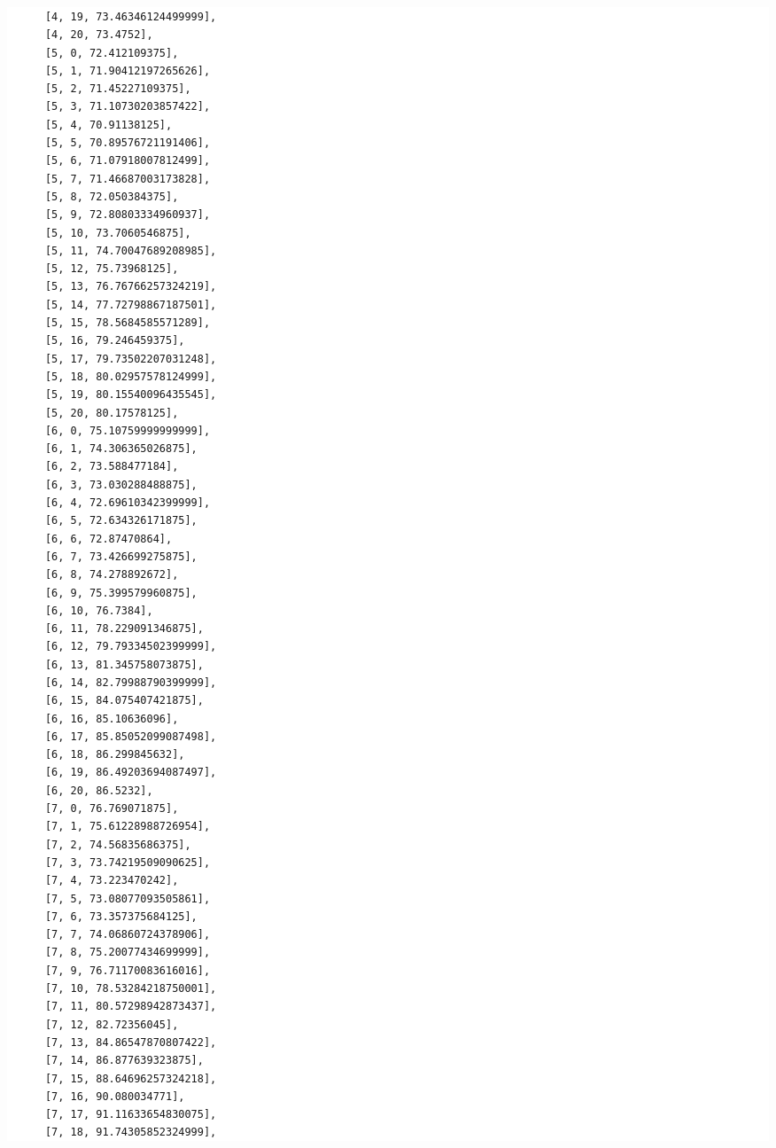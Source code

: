 ```vue
      [4, 19, 73.46346124499999],
      [4, 20, 73.4752],
      [5, 0, 72.412109375],
      [5, 1, 71.90412197265626],
      [5, 2, 71.45227109375],
      [5, 3, 71.10730203857422],
      [5, 4, 70.91138125],
      [5, 5, 70.89576721191406],
      [5, 6, 71.07918007812499],
      [5, 7, 71.46687003173828],
      [5, 8, 72.050384375],
      [5, 9, 72.80803334960937],
      [5, 10, 73.7060546875],
      [5, 11, 74.70047689208985],
      [5, 12, 75.73968125],
      [5, 13, 76.76766257324219],
      [5, 14, 77.72798867187501],
      [5, 15, 78.5684585571289],
      [5, 16, 79.246459375],
      [5, 17, 79.73502207031248],
      [5, 18, 80.02957578124999],
      [5, 19, 80.15540096435545],
      [5, 20, 80.17578125],
      [6, 0, 75.10759999999999],
      [6, 1, 74.306365026875],
      [6, 2, 73.588477184],
      [6, 3, 73.030288488875],
      [6, 4, 72.69610342399999],
      [6, 5, 72.634326171875],
      [6, 6, 72.87470864],
      [6, 7, 73.426699275875],
      [6, 8, 74.278892672],
      [6, 9, 75.399579960875],
      [6, 10, 76.7384],
      [6, 11, 78.229091346875],
      [6, 12, 79.79334502399999],
      [6, 13, 81.345758073875],
      [6, 14, 82.79988790399999],
      [6, 15, 84.075407421875],
      [6, 16, 85.10636096],
      [6, 17, 85.85052099087498],
      [6, 18, 86.299845632],
      [6, 19, 86.49203694087497],
      [6, 20, 86.5232],
      [7, 0, 76.769071875],
      [7, 1, 75.61228988726954],
      [7, 2, 74.56835686375],
      [7, 3, 73.74219509090625],
      [7, 4, 73.223470242],
      [7, 5, 73.08077093505861],
      [7, 6, 73.357375684125],
      [7, 7, 74.06860724378906],
      [7, 8, 75.20077434699999],
      [7, 9, 76.71170083616016],
      [7, 10, 78.53284218750001],
      [7, 11, 80.57298942873437],
      [7, 12, 82.72356045],
      [7, 13, 84.86547870807422],
      [7, 14, 86.877639323875],
      [7, 15, 88.64696257324218],
      [7, 16, 90.080034771],
      [7, 17, 91.11633654830075],
      [7, 18, 91.74305852324999],
```